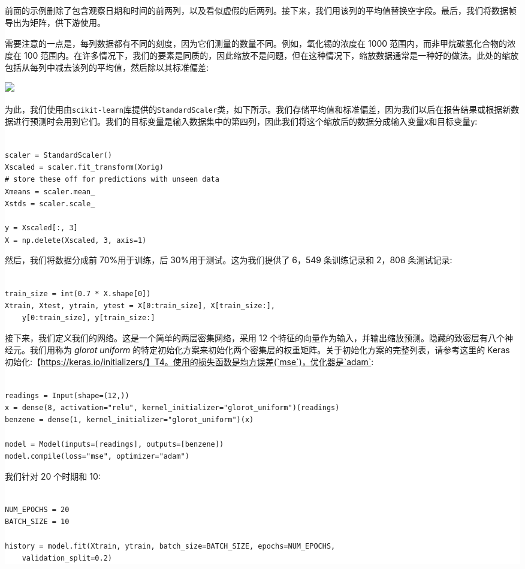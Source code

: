 前面的示例删除了包含观察日期和时间的前两列，以及看似虚假的后两列。接下来，我们用该列的平均值替换空字段。最后，我们将数据帧导出为矩阵，供下游使用。

需要注意的一点是，每列数据都有不同的刻度，因为它们测量的数量不同。例如，氧化锡的浓度在 1000 范围内，而非甲烷碳氢化合物的浓度在 100 范围内。在许多情况下，我们的要素是同质的，因此缩放不是问题，但在这种情况下，缩放数据通常是一种好的做法。此处的缩放包括从每列中减去该列的平均值，然后除以其标准偏差:

![](assets/zscore.png)

为此，我们使用由`scikit-learn`库提供的`StandardScaler`类，如下所示。我们存储平均值和标准偏差，因为我们以后在报告结果或根据新数据进行预测时会用到它们。我们的目标变量是输入数据集中的第四列，因此我们将这个缩放后的数据分成输入变量`X`和目标变量`y`:

```

scaler = StandardScaler()
Xscaled = scaler.fit_transform(Xorig)
# store these off for predictions with unseen data
Xmeans = scaler.mean_
Xstds = scaler.scale_

y = Xscaled[:, 3]
X = np.delete(Xscaled, 3, axis=1)

```

然后，我们将数据分成前 70%用于训练，后 30%用于测试。这为我们提供了 6，549 条训练记录和 2，808 条测试记录:

```

train_size = int(0.7 * X.shape[0])
Xtrain, Xtest, ytrain, ytest = X[0:train_size], X[train_size:], 
    y[0:train_size], y[train_size:]

```

接下来，我们定义我们的网络。这是一个简单的两层密集网络，采用 12 个特征的向量作为输入，并输出缩放预测。隐藏的致密层有八个神经元。我们用称为 *glorot uniform* 的特定初始化方案来初始化两个密集层的权重矩阵。关于初始化方案的完整列表，请参考这里的 Keras 初始化:【https://keras.io/initializers/】T4。使用的损失函数是均方误差(`mse`)，优化器是`adam`:

```

readings = Input(shape=(12,))
x = dense(8, activation="relu", kernel_initializer="glorot_uniform")(readings)
benzene = dense(1, kernel_initializer="glorot_uniform")(x)

model = Model(inputs=[readings], outputs=[benzene])
model.compile(loss="mse", optimizer="adam")

```

我们针对 20 个时期和 10:

```

NUM_EPOCHS = 20
BATCH_SIZE = 10

history = model.fit(Xtrain, ytrain, batch_size=BATCH_SIZE, epochs=NUM_EPOCHS,
    validation_split=0.2)

```
